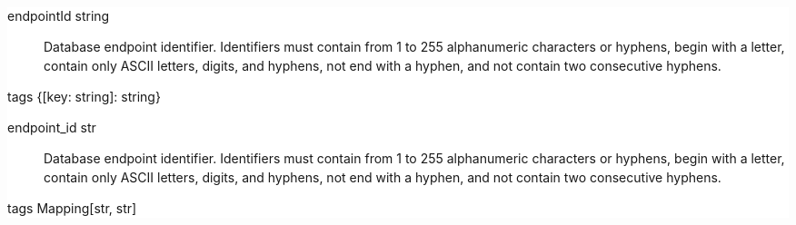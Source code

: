 </div>

<div>
<pulumi-choosable type="language" values="javascript,typescript">
<dl class="resources-properties"><dt class="property-required"
            title="Required">
        <span id="endpointid_nodejs">
<a data-swiftype-name="resource-property" data-swiftype-type="text" href="#endpointid_nodejs" style="color: inherit; text-decoration: inherit;">endpoint<wbr>Id</a>
</span>
        <span class="property-indicator"></span>
        <span class="property-type">string</span>
    </dt>
    <dd><p>Database endpoint identifier. Identifiers must contain from 1 to 255 alphanumeric characters or hyphens, begin with a letter, contain only ASCII letters, digits, and hyphens, not end with a hyphen, and not contain two consecutive hyphens.</p>
</dd><dt class="property-optional"
            title="Optional">
        <span id="tags_nodejs">
<a data-swiftype-name="resource-property" data-swiftype-type="text" href="#tags_nodejs" style="color: inherit; text-decoration: inherit;">tags</a>
</span>
        <span class="property-indicator"></span>
        <span class="property-type">{[key: string]: string}</span>
    </dt>
    <dd></dd></dl>
</pulumi-choosable>
</div>

<div>
<pulumi-choosable type="language" values="python">
<dl class="resources-properties"><dt class="property-required"
            title="Required">
        <span id="endpoint_id_python">
<a data-swiftype-name="resource-property" data-swiftype-type="text" href="#endpoint_id_python" style="color: inherit; text-decoration: inherit;">endpoint_<wbr>id</a>
</span>
        <span class="property-indicator"></span>
        <span class="property-type">str</span>
    </dt>
    <dd><p>Database endpoint identifier. Identifiers must contain from 1 to 255 alphanumeric characters or hyphens, begin with a letter, contain only ASCII letters, digits, and hyphens, not end with a hyphen, and not contain two consecutive hyphens.</p>
</dd><dt class="property-optional"
            title="Optional">
        <span id="tags_python">
<a data-swiftype-name="resource-property" data-swiftype-type="text" href="#tags_python" style="color: inherit; text-decoration: inherit;">tags</a>
</span>
        <span class="property-indicator"></span>
        <span class="property-type">Mapping[str, str]</span>
    </dt>
    <dd></dd></dl>
</pulumi-choosable>
</div>
